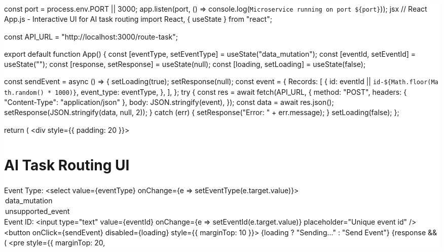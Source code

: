 const port = process.env.PORT || 3000;
app.listen(port, () => console.log(`Microservice running on port ${port}`));
jsx
// React App.js - Interactive UI for AI task routing
import React, { useState } from "react";

const API_URL = "http://localhost:3000/route-task";

export default function App() {
  const [eventType, setEventType] = useState("data_mutation");
  const [eventId, setEventId] = useState("");
  const [response, setResponse] = useState(null);
  const [loading, setLoading] = useState(false);

  const sendEvent = async () => {
    setLoading(true);
    setResponse(null);
    const event = {
      Records: [
        {
          id: eventId || `id-${Math.floor(Math.random() * 1000)}`,
          event_type: eventType,
        },
      ],
    };
    try {
      const res = await fetch(API_URL, {
        method: "POST",
        headers: { "Content-Type": "application/json" },
        body: JSON.stringify(event),
      });
      const data = await res.json();
      setResponse(JSON.stringify(data, null, 2));
    } catch (err) {
      setResponse("Error: " + err.message);
    }
    setLoading(false);
  };

  return (
    <div style={{ padding: 20 }}>
      <h1>AI Task Routing UI</h1>
      <div>
        <label>Event Type: </label>
        <select value={eventType} onChange={e => setEventType(e.target.value)}>
          <option value="data_mutation">data_mutation</option>
          <option value="unsupported_event">unsupported_event</option>
        </select>
      </div>
      <div>
        <label>Event ID: </label>
        <input
          type="text"
          value={eventId}
          onChange={e => setEventId(e.target.value)}
          placeholder="Unique event id"
        />
      </div>
      <button onClick={sendEvent} disabled={loading} style={{ marginTop: 10 }}>
        {loading ? "Sending..." : "Send Event"}
      </button>
      {response && (
        <pre
          style={{
            marginTop: 20,